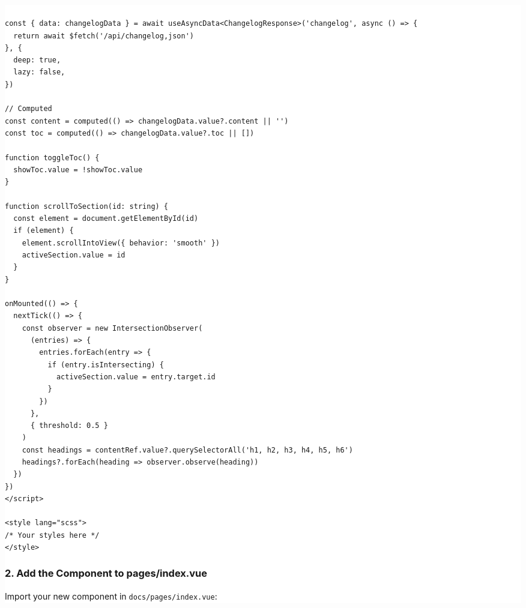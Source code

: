 ```vue

const { data: changelogData } = await useAsyncData<ChangelogResponse>('changelog', async () => {
  return await $fetch('/api/changelog,json')
}, {
  deep: true,
  lazy: false,
})

// Computed
const content = computed(() => changelogData.value?.content || '')
const toc = computed(() => changelogData.value?.toc || [])

function toggleToc() {
  showToc.value = !showToc.value
}

function scrollToSection(id: string) {
  const element = document.getElementById(id)
  if (element) {
    element.scrollIntoView({ behavior: 'smooth' })
    activeSection.value = id
  }
}

onMounted(() => {
  nextTick(() => {
    const observer = new IntersectionObserver(
      (entries) => {
        entries.forEach(entry => {
          if (entry.isIntersecting) {
            activeSection.value = entry.target.id
          }
        })
      },
      { threshold: 0.5 }
    )
    const headings = contentRef.value?.querySelectorAll('h1, h2, h3, h4, h5, h6')
    headings?.forEach(heading => observer.observe(heading))
  })
})
</script>

<style lang="scss">
/* Your styles here */
</style>
```

### 2. Add the Component to pages/index.vue

Import your new component in `docs/pages/index.vue`:
